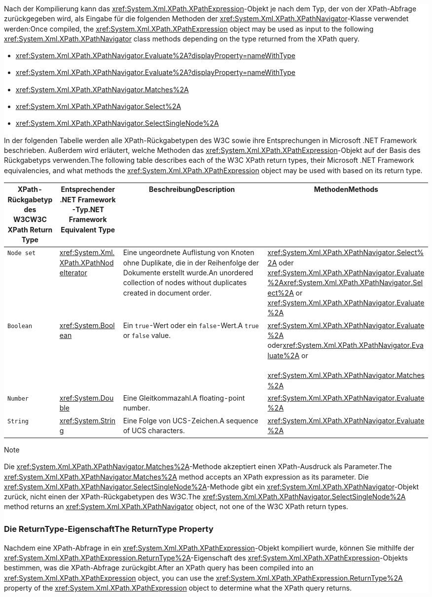  <span data-ttu-id="1bab7-107">Nach der Kompilierung kann das <xref:System.Xml.XPath.XPathExpression>-Objekt je nach dem Typ, der von der XPath-Abfrage zurückgegeben wird, als Eingabe für die folgenden Methoden der <xref:System.Xml.XPath.XPathNavigator>-Klasse verwendet werden:</span><span class="sxs-lookup"><span data-stu-id="1bab7-107">Once compiled, the <xref:System.Xml.XPath.XPathExpression> object may be used as input to the following <xref:System.Xml.XPath.XPathNavigator> class methods depending on the type returned from the XPath query.</span></span>  
  
- <xref:System.Xml.XPath.XPathNavigator.Evaluate%2A?displayProperty=nameWithType>  
  
- <xref:System.Xml.XPath.XPathNavigator.Evaluate%2A?displayProperty=nameWithType>  
  
- <xref:System.Xml.XPath.XPathNavigator.Matches%2A>  
  
- <xref:System.Xml.XPath.XPathNavigator.Select%2A>  
  
- <xref:System.Xml.XPath.XPathNavigator.SelectSingleNode%2A>  
  
 <span data-ttu-id="1bab7-108">In der folgenden Tabelle werden alle XPath-Rückgabetypen des W3C sowie ihre Entsprechungen in Microsoft .NET Framework beschrieben. Außerdem wird erläutert, welche Methoden das <xref:System.Xml.XPath.XPathExpression>-Objekt auf der Basis des Rückgabetyps verwenden.</span><span class="sxs-lookup"><span data-stu-id="1bab7-108">The following table describes each of the W3C XPath return types, their Microsoft .NET Framework equivalencies, and what methods the <xref:System.Xml.XPath.XPathExpression> object may be used with based on its return type.</span></span>  
  
|<span data-ttu-id="1bab7-109">XPath-Rückgabetyp des W3C</span><span class="sxs-lookup"><span data-stu-id="1bab7-109">W3C XPath Return Type</span></span>|<span data-ttu-id="1bab7-110">Entsprechender .NET Framework-Typ</span><span class="sxs-lookup"><span data-stu-id="1bab7-110">.NET Framework Equivalent Type</span></span>|<span data-ttu-id="1bab7-111">Beschreibung</span><span class="sxs-lookup"><span data-stu-id="1bab7-111">Description</span></span>|<span data-ttu-id="1bab7-112">Methoden</span><span class="sxs-lookup"><span data-stu-id="1bab7-112">Methods</span></span>|  
|---------------------------|------------------------------------|-----------------|-------------|  
|`Node set`|<xref:System.Xml.XPath.XPathNodeIterator>|<span data-ttu-id="1bab7-113">Eine ungeordnete Auflistung von Knoten ohne Duplikate, die in der Reihenfolge der Dokumente erstellt wurde.</span><span class="sxs-lookup"><span data-stu-id="1bab7-113">An unordered collection of nodes without duplicates created in document order.</span></span>|<span data-ttu-id="1bab7-114"><xref:System.Xml.XPath.XPathNavigator.Select%2A> oder <xref:System.Xml.XPath.XPathNavigator.Evaluate%2A></span><span class="sxs-lookup"><span data-stu-id="1bab7-114"><xref:System.Xml.XPath.XPathNavigator.Select%2A> or <xref:System.Xml.XPath.XPathNavigator.Evaluate%2A></span></span>|  
|`Boolean`|<xref:System.Boolean>|<span data-ttu-id="1bab7-115">Ein `true`-Wert oder ein `false`-Wert.</span><span class="sxs-lookup"><span data-stu-id="1bab7-115">A `true` or `false` value.</span></span>|<span data-ttu-id="1bab7-116"><xref:System.Xml.XPath.XPathNavigator.Evaluate%2A> oder</span><span class="sxs-lookup"><span data-stu-id="1bab7-116"><xref:System.Xml.XPath.XPathNavigator.Evaluate%2A> or</span></span><br /><br /> <xref:System.Xml.XPath.XPathNavigator.Matches%2A>|  
|`Number`|<xref:System.Double>|<span data-ttu-id="1bab7-117">Eine Gleitkommazahl.</span><span class="sxs-lookup"><span data-stu-id="1bab7-117">A floating-point number.</span></span>|<xref:System.Xml.XPath.XPathNavigator.Evaluate%2A>|  
|`String`|<xref:System.String>|<span data-ttu-id="1bab7-118">Eine Folge von UCS-Zeichen.</span><span class="sxs-lookup"><span data-stu-id="1bab7-118">A sequence of UCS characters.</span></span>|<xref:System.Xml.XPath.XPathNavigator.Evaluate%2A>|  
  
> [!NOTE]
> <span data-ttu-id="1bab7-119">Die <xref:System.Xml.XPath.XPathNavigator.Matches%2A>-Methode akzeptiert einen XPath-Ausdruck als Parameter.</span><span class="sxs-lookup"><span data-stu-id="1bab7-119">The <xref:System.Xml.XPath.XPathNavigator.Matches%2A> method accepts an XPath expression as its parameter.</span></span> <span data-ttu-id="1bab7-120">Die <xref:System.Xml.XPath.XPathNavigator.SelectSingleNode%2A>-Methode gibt ein <xref:System.Xml.XPath.XPathNavigator>-Objekt zurück, nicht einen der XPath-Rückgabetypen des W3C.</span><span class="sxs-lookup"><span data-stu-id="1bab7-120">The <xref:System.Xml.XPath.XPathNavigator.SelectSingleNode%2A> method returns an <xref:System.Xml.XPath.XPathNavigator> object, not one of the W3C XPath return types.</span></span>  
  
### <a name="the-returntype-property"></a><span data-ttu-id="1bab7-121">Die ReturnType-Eigenschaft</span><span class="sxs-lookup"><span data-stu-id="1bab7-121">The ReturnType Property</span></span>  
 <span data-ttu-id="1bab7-122">Nachdem eine XPath-Abfrage in ein <xref:System.Xml.XPath.XPathExpression>-Objekt kompiliert wurde, können Sie mithilfe der <xref:System.Xml.XPath.XPathExpression.ReturnType%2A>-Eigenschaft des <xref:System.Xml.XPath.XPathExpression>-Objekts bestimmen, was die XPath-Abfrage zurückgibt.</span><span class="sxs-lookup"><span data-stu-id="1bab7-122">After an XPath query has been compiled into an <xref:System.Xml.XPath.XPathExpression> object, you can use the <xref:System.Xml.XPath.XPathExpression.ReturnType%2A> property of the <xref:System.Xml.XPath.XPathExpression> object to determine what the XPath query returns.</span></span>  
  